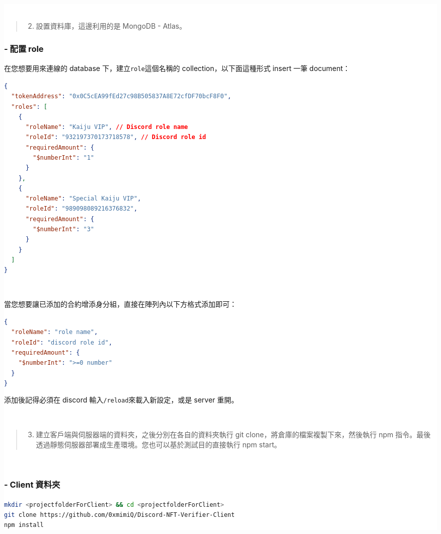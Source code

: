 <br />

> 2. 設置資料庫，這邊利用的是 MongoDB - Atlas。

### - 配置 role

在您想要用來連線的 database 下，建立`role`這個名稱的 collection，以下面這種形式 insert 一筆 document：

```json
{
  "tokenAddress": "0x0C5cEA99fEd27c98B505837A8E72cfDF70bcF8F0",
  "roles": [
    {
      "roleName": "Kaiju VIP", // Discord role name
      "roleId": "932197370173718578", // Discord role id
      "requiredAmount": {
        "$numberInt": "1"
      }
    },
    {
      "roleName": "Special Kaiju VIP",
      "roleId": "989098089216376832",
      "requiredAmount": {
        "$numberInt": "3"
      }
    }
  ]
}
```

<br />

當您想要讓已添加的合約增添身分組，直接在陣列內以下方格式添加即可：

```json
{
  "roleName": "role name",
  "roleId": "discord role id",
  "requiredAmount": {
    "$numberInt": ">=0 number"
  }
}
```

添加後記得必須在 discord 輸入`/reload`來載入新設定，或是 server 重開。

<br />

> 3. 建立客戶端與伺服器端的資料夾，之後分別在各自的資料夾執行 git clone，將倉庫的檔案複製下來，然後執行 npm 指令。最後透過靜態伺服器部署成生產環境。您也可以基於測試目的直接執行 npm start。

<br />

### - Client 資料夾

```sh
mkdir <projectfolderForClient> && cd <projectfolderForClient>
git clone https://github.com/0xmimiQ/Discord-NFT-Verifier-Client
npm install
```
